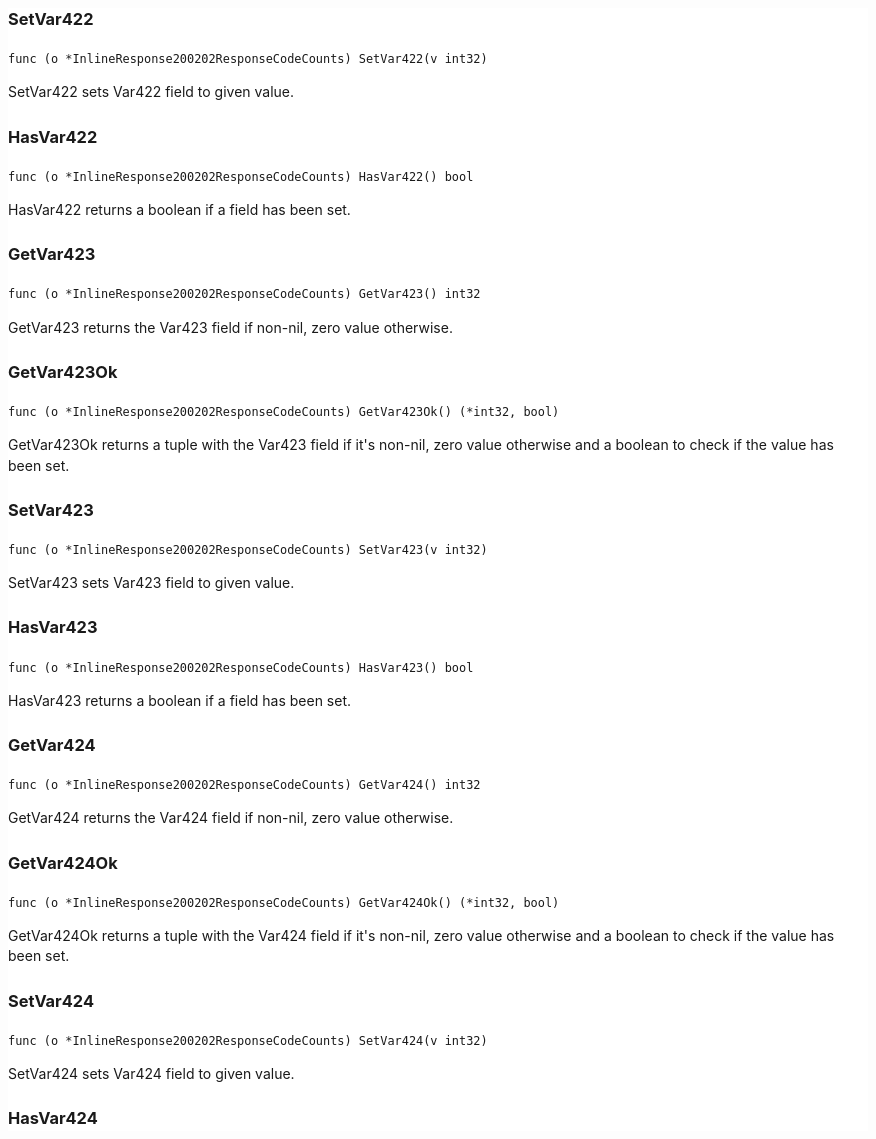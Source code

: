 ### SetVar422

`func (o *InlineResponse200202ResponseCodeCounts) SetVar422(v int32)`

SetVar422 sets Var422 field to given value.

### HasVar422

`func (o *InlineResponse200202ResponseCodeCounts) HasVar422() bool`

HasVar422 returns a boolean if a field has been set.

### GetVar423

`func (o *InlineResponse200202ResponseCodeCounts) GetVar423() int32`

GetVar423 returns the Var423 field if non-nil, zero value otherwise.

### GetVar423Ok

`func (o *InlineResponse200202ResponseCodeCounts) GetVar423Ok() (*int32, bool)`

GetVar423Ok returns a tuple with the Var423 field if it's non-nil, zero value otherwise
and a boolean to check if the value has been set.

### SetVar423

`func (o *InlineResponse200202ResponseCodeCounts) SetVar423(v int32)`

SetVar423 sets Var423 field to given value.

### HasVar423

`func (o *InlineResponse200202ResponseCodeCounts) HasVar423() bool`

HasVar423 returns a boolean if a field has been set.

### GetVar424

`func (o *InlineResponse200202ResponseCodeCounts) GetVar424() int32`

GetVar424 returns the Var424 field if non-nil, zero value otherwise.

### GetVar424Ok

`func (o *InlineResponse200202ResponseCodeCounts) GetVar424Ok() (*int32, bool)`

GetVar424Ok returns a tuple with the Var424 field if it's non-nil, zero value otherwise
and a boolean to check if the value has been set.

### SetVar424

`func (o *InlineResponse200202ResponseCodeCounts) SetVar424(v int32)`

SetVar424 sets Var424 field to given value.

### HasVar424
